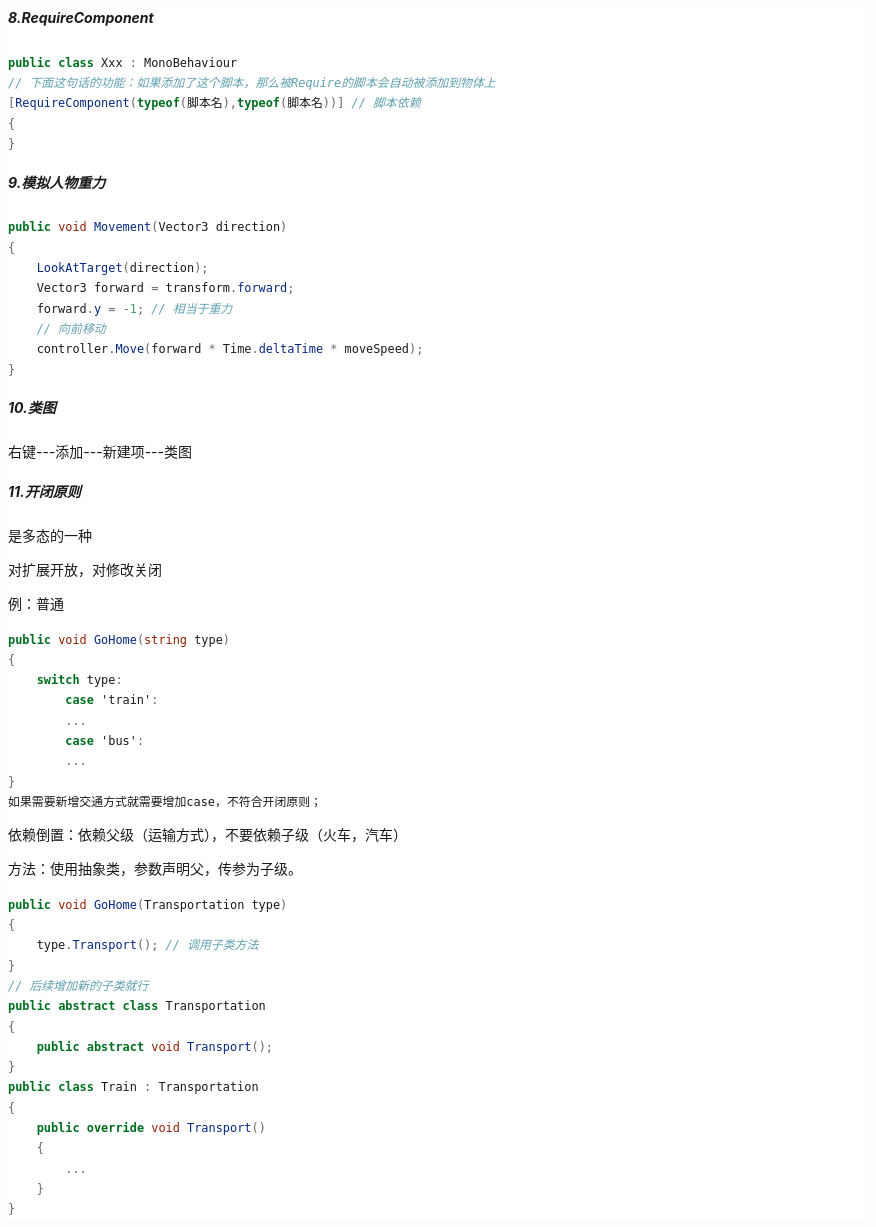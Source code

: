 ##### 8.RequireComponent

```C#
public class Xxx : MonoBehaviour
// 下面这句话的功能：如果添加了这个脚本，那么被Require的脚本会自动被添加到物体上
[RequireComponent(typeof(脚本名),typeof(脚本名))] // 脚本依赖
{
}
```

##### 9.模拟人物重力

```C#
public void Movement(Vector3 direction)
{
    LookAtTarget(direction);
    Vector3 forward = transform.forward;
    forward.y = -1; // 相当于重力
    // 向前移动
    controller.Move(forward * Time.deltaTime * moveSpeed);
}
```

##### 10.类图

右键---添加---新建项---类图                                                                                                                                                                                                                                                                                                                                                                                                                                                                                                                                                                                                                                                                                                                                                                                                                                                                                                                                                                                                                                                                                                                                                                                                                                                                                                                                                                                                                                                                                                                                                                                                                                                                                                                                                                                                                                                                                                                                                                                                                                                                                                                                                                                                                                                                                                                                                                                                                                                                                                                                                                                                                                                                                                                                                                                                                                                                                                                                                                                                                                                                                                                                                                                                                                                                                                                                                                                                                                                                                                                                                                                                                                                                                               

##### 11.开闭原则

是多态的一种

对扩展开放，对修改关闭

例：普通

```C#
public void GoHome(string type)
{
	switch type:
    	case 'train':
    	...
        case 'bus':
    	...
}
如果需要新增交通方式就需要增加case，不符合开闭原则；
```

依赖倒置：依赖父级（运输方式），不要依赖子级（火车，汽车）

方法：使用抽象类，参数声明父，传参为子级。

```C#
public void GoHome(Transportation type)
{
    type.Transport(); // 调用子类方法
}
// 后续增加新的子类就行
public abstract class Transportation
{
    public abstract void Transport();
}
public class Train : Transportation
{
    public override void Transport()
    {
        ...
    }
}
```
